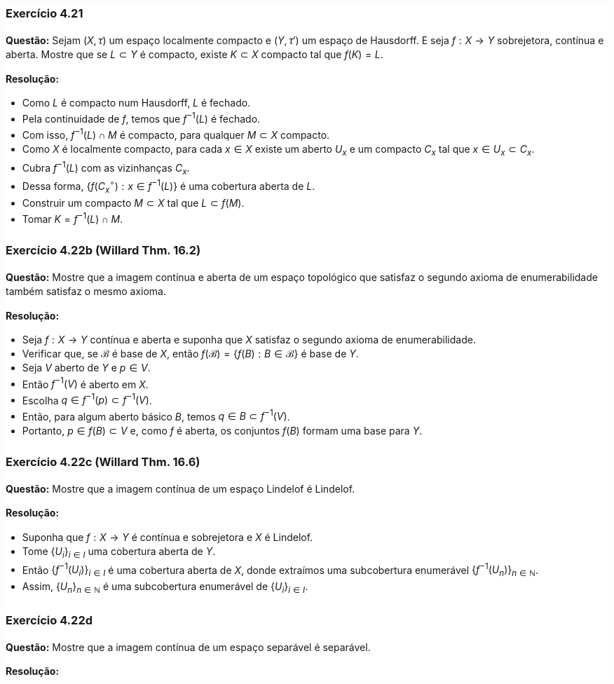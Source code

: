 

### Exercício 4.21

**Questão:** Sejam $(X, \tau)$ um espaço localmente compacto e $(Y, \tau')$ um espaço de Hausdorff. E seja $f : X \longrightarrow Y$ sobrejetora, contínua e aberta. Mostre que se $L \subset Y$ é compacto, existe $K \subset X$ compacto tal que $f(K) = L$.

**Resolução:** 

- Como $L$ é compacto num Hausdorff, $L$ é fechado.
- Pela continuidade de $f$, temos que $f^{-1}(L)$ é fechado. 
- Com isso, $f^{-1}(L) \cap M$ é compacto, para qualquer $M \subset X$ compacto. 
- Como $X$ é localmente compacto, para cada $x \in X$ existe um aberto $U_x$ e um compacto $C_x$ tal que $x \in U_x \subset C_x$.
- Cubra $f^{-1}(L)$ com as vizinhanças $C_x$.
- Dessa forma, $\{ f(C_x^\circ) : x \in f^{-1}(L) \}$ é uma cobertura aberta de $L$.
- Construir um compacto $M \subset X$ tal que $L \subset f(M)$.
- Tomar $K = f^{-1}(L) \cap M$.


### Exercício 4.22b (Willard Thm. 16.2)

**Questão:** Mostre que a imagem contínua e aberta de um espaço topológico que satisfaz o segundo axioma de enumerabilidade também satisfaz o mesmo axioma.

**Resolução:** 

- Seja $f : X \longrightarrow Y$ contínua e aberta e suponha que $X$ satisfaz o segundo axioma de enumerabilidade. 
- Verificar que, se $\mathcal{B}$ é base de $X$, então $f(\mathcal{B}) = \{ f(B) : B \in \mathcal{B} \}$ é base de $Y$.
- Seja $V$ aberto de $Y$ e $p \in V$.
- Então $f^{-1}(V)$ é aberto em $X$.
- Escolha $q \in f^{-1}(p) \subset f^{-1}(V)$.
- Então, para algum aberto básico $B$, temos $q \in B \subset f^{-1}(V)$.
- Portanto, $p \in f(B) \subset V$ e, como $f$ é aberta, os conjuntos $f(B)$ formam uma base para $Y$.

### Exercício 4.22c (Willard Thm. 16.6)

**Questão:** Mostre que a imagem contínua de um espaço Lindelof é Lindelof.

**Resolução:** 

- Suponha que $f : X \longrightarrow Y$ é contínua e sobrejetora e $X$ é Lindelof.
- Tome $\{ U_i \}_{i \in I}$ uma cobertura aberta de $Y$.
- Então $\{ f^{-1}(U_i) \}_{i \in I}$ é uma cobertura aberta de $X$, donde extraímos uma subcobertura enumerável $\{ f^{-1}(U_n) \}_{n \in \mathbb{N}}$.
- Assim, $\{ U_n \}_{n \in \mathbb{N}}$ é uma subcobertura enumerável de $\{ U_i \}_{i \in I}$.

### Exercício 4.22d

**Questão:** Mostre que a imagem contínua de um espaço separável é separável.

**Resolução:** 
